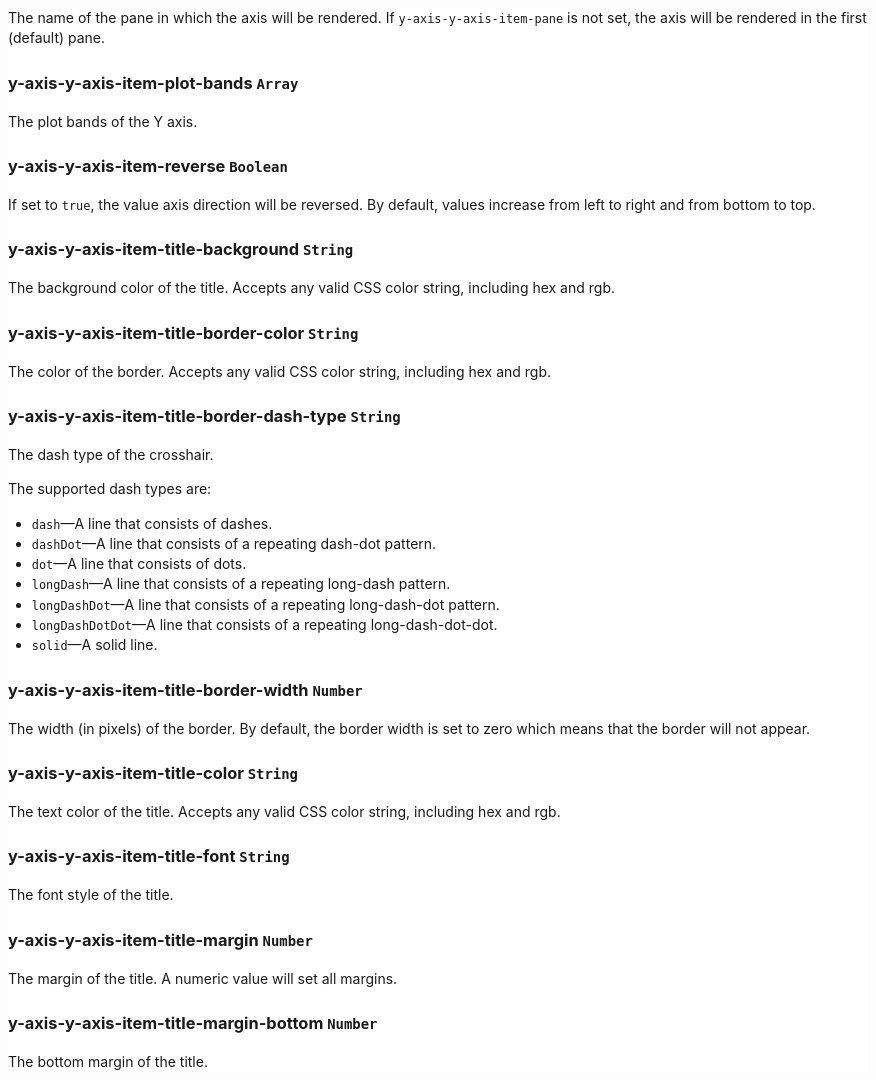 The name of the pane in which the axis will be rendered. If `y-axis-y-axis-item-pane` is not set, the axis will be rendered in the first (default) pane.

### y-axis-y-axis-item-plot-bands `Array`

The plot bands of the Y axis.

### y-axis-y-axis-item-reverse `Boolean`

If set to `true`, the value axis direction will be reversed. By default, values increase from left to right and from bottom to top.

### y-axis-y-axis-item-title-background `String`

The background color of the title. Accepts any valid CSS color string, including hex and rgb.

### y-axis-y-axis-item-title-border-color `String`

The color of the border. Accepts any valid CSS color string, including hex and rgb.

### y-axis-y-axis-item-title-border-dash-type `String`

The dash type of the crosshair.

The supported dash types are:

* `dash`&mdash;A line that consists of dashes.
* `dashDot`&mdash;A line that consists of a repeating dash-dot pattern.
* `dot`&mdash;A line that consists of dots.
* `longDash`&mdash;A line that consists of a repeating long-dash pattern.
* `longDashDot`&mdash;A line that consists of a repeating long-dash-dot pattern.
* `longDashDotDot`&mdash;A line that consists of a repeating long-dash-dot-dot.
* `solid`&mdash;A solid line.

### y-axis-y-axis-item-title-border-width `Number`

The width (in pixels) of the border. By default, the border width is set to zero which means that the border will not appear.

### y-axis-y-axis-item-title-color `String`

The text color of the title. Accepts any valid CSS color string, including hex and rgb.

### y-axis-y-axis-item-title-font `String`

The font style of the title.

### y-axis-y-axis-item-title-margin `Number`

The margin of the title. A numeric value will set all margins.

### y-axis-y-axis-item-title-margin-bottom `Number`

The bottom margin of the title.
